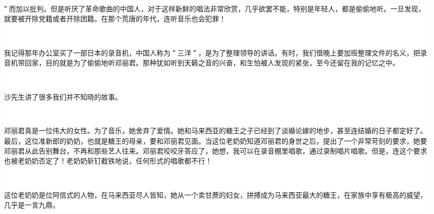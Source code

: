   </span>
  <span class="s2">
   ”
  </span>
  <span class="s1">
   而加以批判。但是听厌了革命歌曲的中国人，对于这样新鲜的唱法非常欣赏，几乎欲罢不能，特别是年轻人，都是偷偷地听。一旦发现，就要被开除党籍或者开除团籍。在那个荒唐的年代，连听音乐也会犯罪！
  </span>
 </p>
 <p class="p1">
  <span class="s1">
  </span>
  <br/>
 </p>
 <p class="p2">
  <span class="s1">
   我记得那年办公室买了一部日本的录音机，中国人称为
  </span>
  <span class="s2">
   “
  </span>
  <span class="s1">
   三洋
  </span>
  <span class="s2">
   ”
  </span>
  <span class="s1">
   ，是为了整理领导的讲话。有时，我们借晚上要加班整理文件的名义，把录音机带回家，目的就是为了偷偷地听邓丽君。那种犹如听到天籁之音的兴奋，和生怕被人发现的紧张，至今还留在我的记忆之中。
  </span>
 </p>
 <p class="p1">
  <span class="s1">
  </span>
  <br/>
 </p>
 <p class="p2">
  <span class="s1">
   沙先生讲了很多我们并不知晓的故事。
  </span>
 </p>
 <p class="p1">
  <span class="s1">
  </span>
  <br/>
 </p>
 <p class="p2">
  <span class="s1">
   邓丽君真是一位伟大的女性。为了音乐，她舍弃了爱情。她和马来西亚的糖王之子已经到了谈婚论嫁的地步，甚至连结婚的日子都定好了。最后，这位准新郎的奶奶，也就是糖王的母亲，要和邓丽君见面。当这位老奶奶知道邓丽君的身世之后，提出了一个非常苛刻的要求，她要邓丽君从此告别舞台，不再和那些艺人往来。邓丽君咬咬牙答应了，她想，我可以在录音棚里唱歌，通过录制唱片唱歌。但是，连这个要求也被老奶奶否定了！老奶奶斩钉截铁地说，任何形式的唱歌都不行！
  </span>
 </p>
 <p class="p1">
  <span class="s1">
  </span>
  <br/>
 </p>
 <p class="p2">
  <span class="s1">
   这位老奶奶是位阿信式的人物，在马来西亚尽人皆知，她从一个卖甘蔗的妇女，拼搏成为马来西亚最大的糖王，在家族中享有极高的威望，几乎是一言九鼎。
  </span>
 </p>
 <p class="p1">
  <span class="s1">